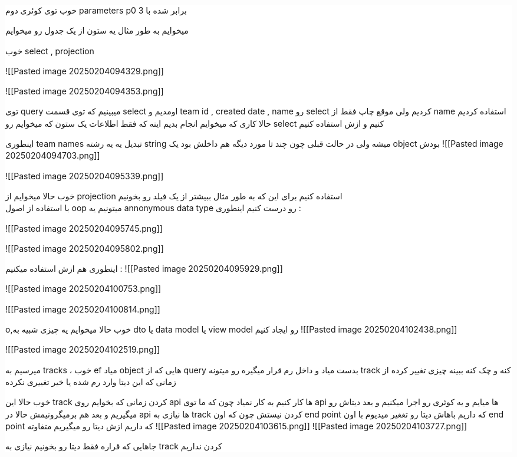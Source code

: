 خوب توی کوئری دوم parameters p0 برابر شده با 3 


میخوایم به طور مثال یه ستون از یک جدول رو میخوایم 

خوب select , projection 

![[Pasted image 20250204094329.png]]

![[Pasted image 20250204094353.png]]

توی query میبینیم که توی قسمت select اومدیم و team id , created date , name رو select کردیم ولی موقع چاپ فقط از name استفاده کردیم حالا کاری که میخوایم انجام بدیم اینه که فقط اطلاعات یک ستون که میخوایم رو select کنیم و ازش استفاده کنیم

اینطوری team names تبدیل یه یه رشته string میشه ولی در حالت قبلی چون چند تا مورد دیگه هم داخلش بود یک object بودش
![[Pasted image 20250204094703.png]]

![[Pasted image 20250204095339.png]]

خوب حالا میخوایم از projection استفاده کنیم برای این که به طور مثال ببیشتر از یک فیلد رو بخونیم  
 با استفاده از اصول oop میتونیم یه annonymous data type رو درست  کنیم اینطوری :


![[Pasted image 20250204095745.png]]

![[Pasted image 20250204095802.png]]

اینطوری هم ازش استفاده میکنیم :
![[Pasted image 20250204095929.png]]

![[Pasted image 20250204100753.png]]

![[Pasted image 20250204100814.png]]

 o,خوب حالا میخوایم یه چیزی شبیه به dto یا data model یا view model رو ایجاد کنیم 
![[Pasted image 20250204102438.png]]

![[Pasted image 20250204102519.png]]

میرسیم به tracks ، خوب ef میاد object هایی که از query بدست میاد و داخل رم قرار میگیره رو میتونه track کنه و چک کنه ببینه چیزی تغییر کرده از زمانی که این دیتا وارد رم شده یا خیر تغییری نکرده  

خوب حالا این track کردن زمانی که بخوایم روی api ها کار کنیم به کار نمیاد چون که ما توی api ها میایم و یه کوئری رو اجرا میکنیم و بعد دیتاش رو میگیریم و  بعد هم برمیگرونیمش حالا در api ها نیازی به track کردن نیستش چون که اون end point که داریم باهاش دیتا رو تغغیر میدیوم با اون end point که داریم ازش دیتا رو میگیریم متفاوته 
![[Pasted image 20250204103615.png]]
![[Pasted image 20250204103727.png]]

جاهایی که قراره فقط دیتا رو بخونیم نیازی به track کردن نداریم 

